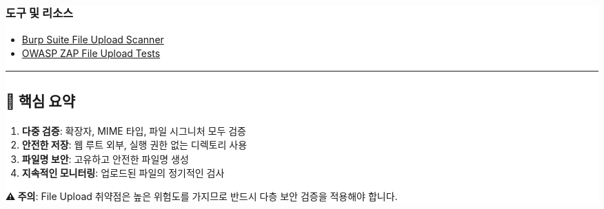 ### 도구 및 리소스
- [Burp Suite File Upload Scanner](https://portswigger.net/burp)
- [OWASP ZAP File Upload Tests](https://owasp.org/www-project-zap/)

---

## 🎯 핵심 요약

1. **다중 검증**: 확장자, MIME 타입, 파일 시그니처 모두 검증
2. **안전한 저장**: 웹 루트 외부, 실행 권한 없는 디렉토리 사용
3. **파일명 보안**: 고유하고 안전한 파일명 생성
4. **지속적인 모니터링**: 업로드된 파일의 정기적인 검사

**⚠️ 주의**: File Upload 취약점은 높은 위험도를 가지므로 반드시 다층 보안 검증을 적용해야 합니다.
